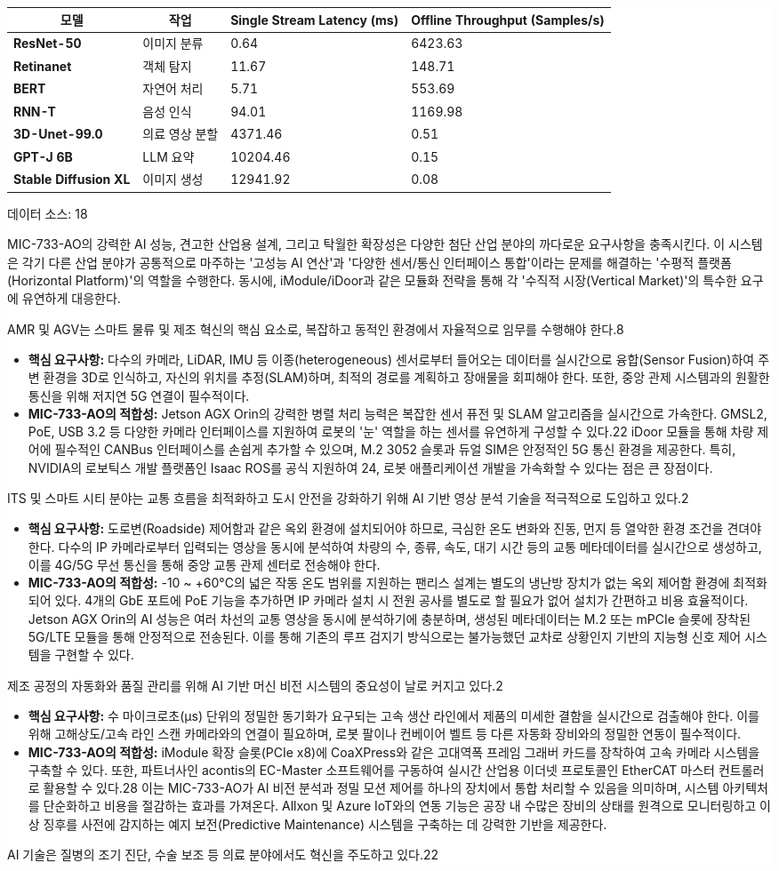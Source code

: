 | 모델                    | 작업           | Single Stream Latency (ms) | Offline Throughput (Samples/s) |
| ----------------------- | -------------- | -------------------------- | ------------------------------ |
| **ResNet-50**           | 이미지 분류    | 0.64                       | 6423.63                        |
| **Retinanet**           | 객체 탐지      | 11.67                      | 148.71                         |
| **BERT**                | 자연어 처리    | 5.71                       | 553.69                         |
| **RNN-T**               | 음성 인식      | 94.01                      | 1169.98                        |
| **3D-Unet-99.0**        | 의료 영상 분할 | 4371.46                    | 0.51                           |
| **GPT-J 6B**            | LLM 요약       | 10204.46                   | 0.15                           |
| **Stable Diffusion XL** | 이미지 생성    | 12941.92                   | 0.08                           |

데이터 소스: 18


MIC-733-AO의 강력한 AI 성능, 견고한 산업용 설계, 그리고 탁월한 확장성은 다양한 첨단 산업 분야의 까다로운 요구사항을 충족시킨다. 이 시스템은 각기 다른 산업 분야가 공통적으로 마주하는 '고성능 AI 연산'과 '다양한 센서/통신 인터페이스 통합'이라는 문제를 해결하는 '수평적 플랫폼(Horizontal Platform)'의 역할을 수행한다. 동시에, iModule/iDoor과 같은 모듈화 전략을 통해 각 '수직적 시장(Vertical Market)'의 특수한 요구에 유연하게 대응한다.


AMR 및 AGV는 스마트 물류 및 제조 혁신의 핵심 요소로, 복잡하고 동적인 환경에서 자율적으로 임무를 수행해야 한다.8

- **핵심 요구사항:** 다수의 카메라, LiDAR, IMU 등 이종(heterogeneous) 센서로부터 들어오는 데이터를 실시간으로 융합(Sensor Fusion)하여 주변 환경을 3D로 인식하고, 자신의 위치를 추정(SLAM)하며, 최적의 경로를 계획하고 장애물을 회피해야 한다. 또한, 중앙 관제 시스템과의 원활한 통신을 위해 저지연 5G 연결이 필수적이다.
- **MIC-733-AO의 적합성:** Jetson AGX Orin의 강력한 병렬 처리 능력은 복잡한 센서 퓨전 및 SLAM 알고리즘을 실시간으로 가속한다. GMSL2, PoE, USB 3.2 등 다양한 카메라 인터페이스를 지원하여 로봇의 '눈' 역할을 하는 센서를 유연하게 구성할 수 있다.22 iDoor 모듈을 통해 차량 제어에 필수적인 CANBus 인터페이스를 손쉽게 추가할 수 있으며, M.2 3052 슬롯과 듀얼 SIM은 안정적인 5G 통신 환경을 제공한다. 특히, NVIDIA의 로보틱스 개발 플랫폼인 Isaac ROS를 공식 지원하여 24, 로봇 애플리케이션 개발을 가속화할 수 있다는 점은 큰 장점이다.


ITS 및 스마트 시티 분야는 교통 흐름을 최적화하고 도시 안전을 강화하기 위해 AI 기반 영상 분석 기술을 적극적으로 도입하고 있다.2

- **핵심 요구사항:** 도로변(Roadside) 제어함과 같은 옥외 환경에 설치되어야 하므로, 극심한 온도 변화와 진동, 먼지 등 열악한 환경 조건을 견뎌야 한다. 다수의 IP 카메라로부터 입력되는 영상을 동시에 분석하여 차량의 수, 종류, 속도, 대기 시간 등의 교통 메타데이터를 실시간으로 생성하고, 이를 4G/5G 무선 통신을 통해 중앙 교통 관제 센터로 전송해야 한다.
- **MIC-733-AO의 적합성:** -10 ~ +60°C의 넓은 작동 온도 범위를 지원하는 팬리스 설계는 별도의 냉난방 장치가 없는 옥외 제어함 환경에 최적화되어 있다. 4개의 GbE 포트에 PoE 기능을 추가하면 IP 카메라 설치 시 전원 공사를 별도로 할 필요가 없어 설치가 간편하고 비용 효율적이다. Jetson AGX Orin의 AI 성능은 여러 차선의 교통 영상을 동시에 분석하기에 충분하며, 생성된 메타데이터는 M.2 또는 mPCIe 슬롯에 장착된 5G/LTE 모듈을 통해 안정적으로 전송된다. 이를 통해 기존의 루프 검지기 방식으로는 불가능했던 교차로 상황인지 기반의 지능형 신호 제어 시스템을 구현할 수 있다.


제조 공정의 자동화와 품질 관리를 위해 AI 기반 머신 비전 시스템의 중요성이 날로 커지고 있다.2

- **핵심 요구사항:** 수 마이크로초(µs) 단위의 정밀한 동기화가 요구되는 고속 생산 라인에서 제품의 미세한 결함을 실시간으로 검출해야 한다. 이를 위해 고해상도/고속 라인 스캔 카메라와의 연결이 필요하며, 로봇 팔이나 컨베이어 벨트 등 다른 자동화 장비와의 정밀한 연동이 필수적이다.
- **MIC-733-AO의 적합성:** iModule 확장 슬롯(PCIe x8)에 CoaXPress와 같은 고대역폭 프레임 그래버 카드를 장착하여 고속 카메라 시스템을 구축할 수 있다. 또한, 파트너사인 acontis의 EC-Master 소프트웨어를 구동하여 실시간 산업용 이더넷 프로토콜인 EtherCAT 마스터 컨트롤러로 활용할 수 있다.28 이는 MIC-733-AO가 AI 비전 분석과 정밀 모션 제어를 하나의 장치에서 통합 처리할 수 있음을 의미하며, 시스템 아키텍처를 단순화하고 비용을 절감하는 효과를 가져온다. Allxon 및 Azure IoT와의 연동 기능은 공장 내 수많은 장비의 상태를 원격으로 모니터링하고 이상 징후를 사전에 감지하는 예지 보전(Predictive Maintenance) 시스템을 구축하는 데 강력한 기반을 제공한다.


AI 기술은 질병의 조기 진단, 수술 보조 등 의료 분야에서도 혁신을 주도하고 있다.22

